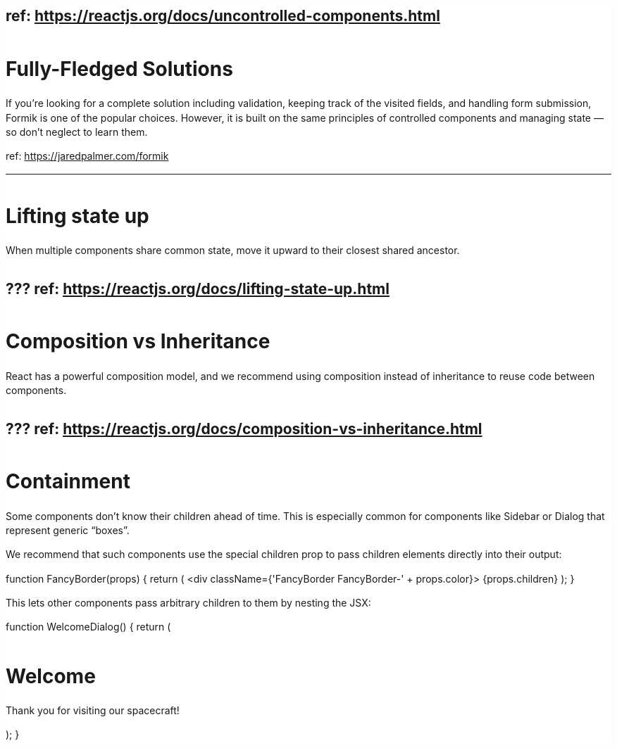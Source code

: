 ref: https://reactjs.org/docs/uncontrolled-components.html
---
# Fully-Fledged Solutions

If you’re looking for a complete solution including validation, keeping track of the visited fields, and handling form submission, Formik is one of the popular choices. However, it is built on the same principles of controlled components and managing state — so don’t neglect to learn them.

ref: https://jaredpalmer.com/formik

---
# Lifting state up

When multiple components share common state, move it upward to their closest shared ancestor.

???
ref: https://reactjs.org/docs/lifting-state-up.html
---
# Composition vs Inheritance

React has a powerful composition model, and we recommend using composition instead of inheritance to reuse code between components.

???
ref: https://reactjs.org/docs/composition-vs-inheritance.html
---
# Containment

Some components don’t know their children ahead of time. This is especially common for components like Sidebar or Dialog that represent generic “boxes”.

We recommend that such components use the special children prop to pass children elements directly into their output:

function FancyBorder(props) {
  return (
    <div className={'FancyBorder FancyBorder-' + props.color}>
      {props.children}
    </div>
  );
}

This lets other components pass arbitrary children to them by nesting the JSX:

function WelcomeDialog() {
  return (
    <FancyBorder color="blue">
      <h1 className="Dialog-title">
        Welcome
      </h1>
      <p className="Dialog-message">
        Thank you for visiting our spacecraft!
      </p>
    </FancyBorder>
  );
}
